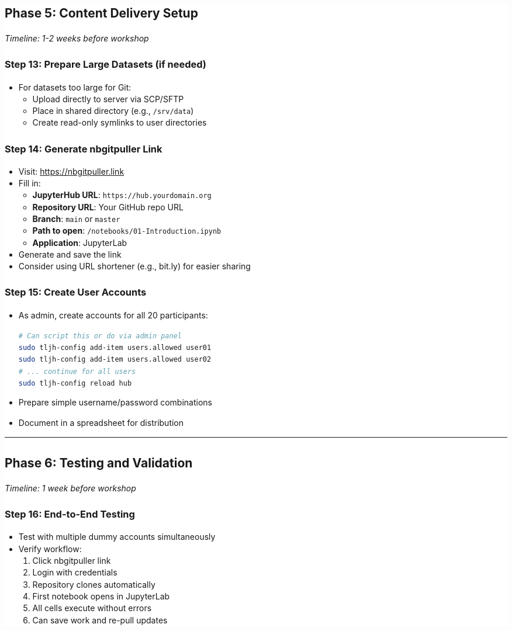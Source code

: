## Phase 5: Content Delivery Setup

*Timeline: 1-2 weeks before workshop*

### Step 13: Prepare Large Datasets (if needed)

- For datasets too large for Git:
  - Upload directly to server via SCP/SFTP
  - Place in shared directory (e.g., `/srv/data`)
  - Create read-only symlinks to user directories

### Step 14: Generate nbgitpuller Link

- Visit: <https://nbgitpuller.link>
- Fill in:
  - **JupyterHub URL**: `https://hub.yourdomain.org`
  - **Repository URL**: Your GitHub repo URL
  - **Branch**: `main` or `master`
  - **Path to open**: `/notebooks/01-Introduction.ipynb`
  - **Application**: JupyterLab
- Generate and save the link
- Consider using URL shortener (e.g., bit.ly) for easier sharing

### Step 15: Create User Accounts

- As admin, create accounts for all 20 participants:

  ```bash
  # Can script this or do via admin panel
  sudo tljh-config add-item users.allowed user01
  sudo tljh-config add-item users.allowed user02
  # ... continue for all users
  sudo tljh-config reload hub
  ```

- Prepare simple username/password combinations
- Document in a spreadsheet for distribution

---

## Phase 6: Testing and Validation

*Timeline: 1 week before workshop*

### Step 16: End-to-End Testing

- Test with multiple dummy accounts simultaneously
- Verify workflow:
  1. Click nbgitpuller link
  2. Login with credentials
  3. Repository clones automatically
  4. First notebook opens in JupyterLab
  5. All cells execute without errors
  6. Can save work and re-pull updates
